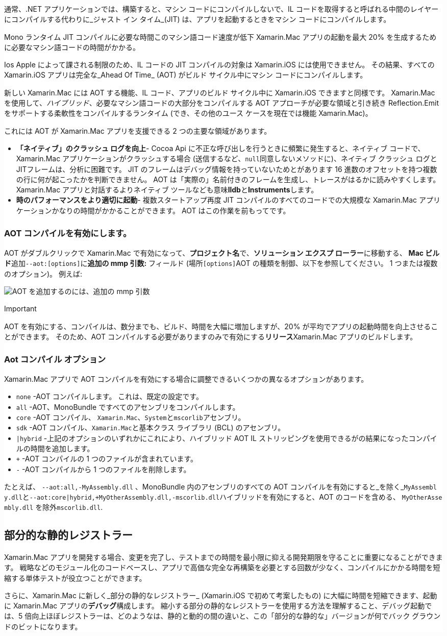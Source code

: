 通常、.NET アプリケーションでは、構築すると、マシン コードにコンパイルしないで、IL コードを取得すると呼ばれる中間のレイヤーにコンパイルする代わりに_ジャスト イン タイム_(JIT) は、アプリを起動するときをマシン コードにコンパイルします。

Mono ランタイム JIT コンパイルに必要な時間このマシン語コード速度が低下 Xamarin.Mac アプリの起動を最大 20% を生成するために必要なマシン語コードの時間がかかる。

Ios Apple によって課される制限のため、IL コードの JIT コンパイルの対象は Xamarin.iOS には使用できません。 その結果、すべての Xamarin.iOS アプリは完全な_Ahead Of Time_ (AOT) がビルド サイクル中にマシン コードにコンパイルします。

新しい Xamarin.Mac には AOT する機能、IL コード、アプリのビルド サイクル中に Xamarin.iOS できますと同様です。 Xamarin.Mac を使用して、_ハイブリッド_、必要なマシン語コードの大部分をコンパイルする AOT アプローチが必要な領域と引き続き Reflection.Emit をサポートする柔軟性をコンパイルするランタイム (でき、その他のユース ケースを現在では機能 Xamarin.Mac)。

これには AOT が Xamarin.Mac アプリを支援できる 2 つの主要な領域があります。

- **「ネイティブ」のクラッシュ ログを向上**- Cocoa Api に不正な呼び出しを行うときに頻繁に発生すると、ネイティブ コードで、Xamarin.Mac アプリケーションがクラッシュする場合 (送信するなど、`null`同意しないメソッドに)、ネイティブ クラッシュ ログと JITフレームは、分析に困難です。 JIT のフレームはデバッグ情報を持っていないためとがあります 16 進数のオフセットを持つ複数の行に何が起こったかを判断できません。 AOT は「実際の」名前付きのフレームを生成し、トレースがはるかに読みやすくします。 Xamarin.Mac アプリと対話するよりネイティブ ツールなども意味**lldb**と**Instruments**します。
- **時のパフォーマンスをより適切に起動**- 複数スタートアップ再度 JIT コンパイルのすべてのコードでの大規模な Xamarin.Mac アプリケーションかなりの時間がかかることができます。 AOT はこの作業を前もってです。

### <a name="enabling-aot-compilation"></a>AOT コンパイルを有効にします。

AOT がダブルクリックで Xamarin.Mac で有効になって、**プロジェクト名**で、**ソリューション エクスプ ローラー**に移動する、 **Mac ビルド**追加`--aot:[options]`に**追加の mmp 引数:** フィールド (場所`[options]`AOT の種類を制御、以下を参照してください。 1 つまたは複数のオプション)。 例えば:

![AOT を追加するのには、追加の mmp 引数](how-it-works-images/aot01.png "追加の mmp 引数に AOT の追加")

> [!IMPORTANT]
> AOT を有効にする、コンパイルは、数分までも、ビルド、時間を大幅に増加しますが、20% が平均でアプリの起動時間を向上させることができます。 そのため、AOT コンパイルする必要がありますのみで有効にする**リリース**Xamarin.Mac アプリのビルドします。

### <a name="aot-compilation-options"></a>Aot コンパイル オプション

Xamarin.Mac アプリで AOT コンパイルを有効にする場合に調整できるいくつかの異なるオプションがあります。

- `none` -AOT コンパイルします。 これは、既定の設定です。
- `all` -AOT、MonoBundle ですべてのアセンブリをコンパイルします。
- `core` -AOT コンパイル、 `Xamarin.Mac`、`System`と`mscorlib`アセンブリ。
- `sdk` -AOT コンパイル、`Xamarin.Mac`と基本クラス ライブラリ (BCL) のアセンブリ。
- `|hybrid` -上記のオプションのいずれかにこれにより、ハイブリッド AOT IL ストリッピングを使用できるがの結果になったコンパイルの時間を追加します。
- `+` -AOT コンパイルの 1 つのファイルが含まれています。
- `-` -AOT コンパイルから 1 つのファイルを削除します。

たとえば、 `--aot:all,-MyAssembly.dll` 、MonoBundle 内のアセンブリのすべての AOT コンパイルを有効にすると_を除く_`MyAssembly.dll`と`--aot:core|hybrid,+MyOtherAssembly.dll,-mscorlib.dll`ハイブリッドを有効にすると、AOT のコードを含める、 `MyOtherAssembly.dll` を除外`mscorlib.dll`.

## <a name="partial-static-registrar"></a>部分的な静的レジストラー

Xamarin.Mac アプリを開発する場合、変更を完了し、テストまでの時間を最小限に抑える開発期限を守ることに重要になることができます。 戦略などのモジュール化のコードベースし、アプリで高価な完全な再構築を必要とする回数が少なく、コンパイルにかかる時間を短縮する単体テストが役立つことができます。

さらに、Xamarin.Mac に新しく_部分の静的なレジストラー_ (Xamarin.iOS で初めて考案したもの) に大幅に時間を短縮できます、起動に Xamarin.Mac アプリの**デバッグ**構成します。 縮小する部分の静的なレジストラーを使用する方法を理解すること、デバッグ起動では、5 倍向上ほぼレジストラーは、どのようなは、静的と動的の間の違いと、この「部分的な静的な」バージョンが何でバック グラウンドのビットになります。

